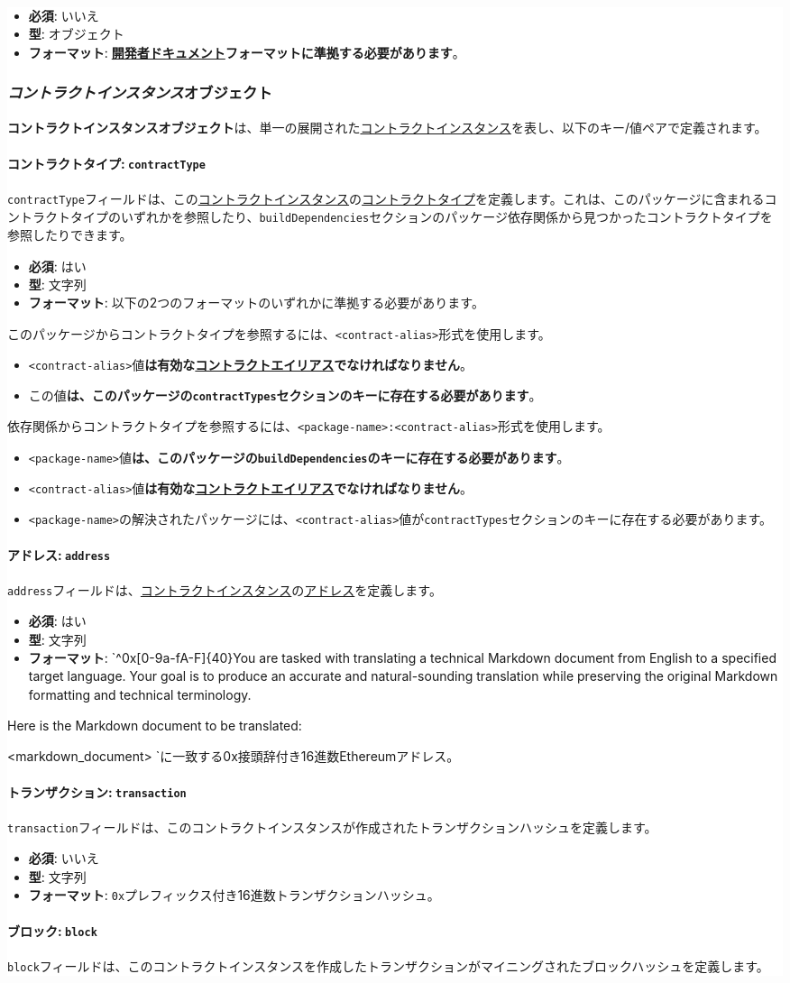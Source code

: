 * **必須**: いいえ
* **型**:  オブジェクト
* **フォーマット**: **[開発者ドキュメント](https://github.com/ethereum/wiki/wiki/Ethereum-Natural-Specification-Format#developer-documentation)フォーマットに準拠する必要があります**。

### *コントラクトインスタンス*オブジェクト

**コントラクトインスタンスオブジェクト**は、単一の展開された[コントラクトインスタンス](#contract-instance)を表し、以下のキー/値ペアで定義されます。

#### コントラクトタイプ: `contractType`

`contractType`フィールドは、この[コントラクトインスタンス](#contract-instance)の[コントラクトタイプ](#contract-type)を定義します。これは、このパッケージに含まれるコントラクトタイプのいずれかを参照したり、`buildDependencies`セクションのパッケージ依存関係から見つかったコントラクトタイプを参照したりできます。

* **必須**: はい
* **型**:  文字列
* **フォーマット**: 以下の2つのフォーマットのいずれかに準拠する必要があります。

このパッケージからコントラクトタイプを参照するには、`<contract-alias>`形式を使用します。

-   `<contract-alias>`値**は有効な[コントラクトエイリアス](#contract-alias)でなければなりません**。

-   この値**は、このパッケージの`contractTypes`セクションのキーに存在する必要があります**。

依存関係からコントラクトタイプを参照するには、`<package-name>:<contract-alias>`形式を使用します。

-   `<package-name>`値**は、このパッケージの`buildDependencies`のキーに存在する必要があります**。

-   `<contract-alias>`値**は有効な[コントラクトエイリアス](#contract-alias)でなければなりません**。

-   `<package-name>`の解決されたパッケージには、`<contract-alias>`値が`contractTypes`セクションのキーに存在する必要があります。

#### アドレス: `address`

`address`フィールドは、[コントラクトインスタンス](#contract-instance)の[アドレス](#address)を定義します。

* **必須**: はい
* **型**:  文字列
* **フォーマット**: `^0x[0-9a-fA-F]{40}You are tasked with translating a technical Markdown document from English to a specified target language. Your goal is to produce an accurate and natural-sounding translation while preserving the original Markdown formatting and technical terminology.

Here is the Markdown document to be translated:

<markdown_document>
`に一致する0x接頭辞付き16進数Ethereumアドレス。

#### トランザクション: `transaction`

`transaction`フィールドは、このコントラクトインスタンスが作成されたトランザクションハッシュを定義します。

* **必須**: いいえ
* **型**:  文字列
* **フォーマット**: `0x`プレフィックス付き16進数トランザクションハッシュ。

#### ブロック: `block`

`block`フィールドは、このコントラクトインスタンスを作成したトランザクションがマイニングされたブロックハッシュを定義します。
